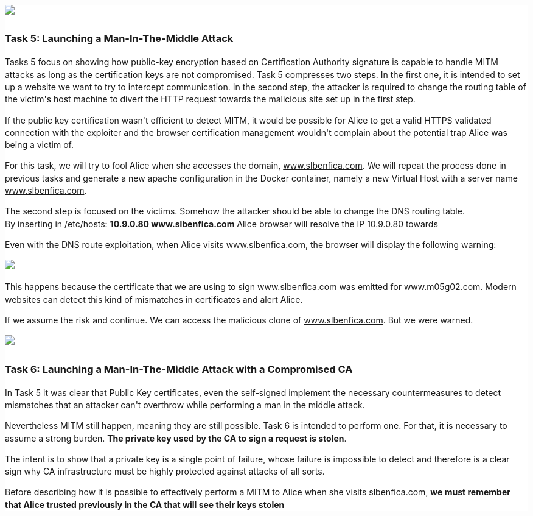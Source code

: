 ![](https://i.imgur.com/7IHEmHq.png)

### Task 5: Launching a Man-In-The-Middle Attack

Tasks 5 focus on showing how public-key encryption based on Certification Authority signature is capable to handle MITM attacks as long as the certification keys are not compromised. Task 5 compresses two steps. In the first one, it is intended to set up a website we want to try to intercept communication. In the second step, the attacker is required to change the routing table of the victim's host machine to divert the HTTP request towards the malicious site set up in the first step.

If the public key certification wasn't efficient to detect MITM, it would be possible for Alice to get a valid HTTPS validated connection with the exploiter and the browser certification management wouldn't complain about the potential trap Alice was being a victim of.

For this task, we will try to fool Alice when she accesses the domain, www.slbenfica.com. We will repeat the process done in previous tasks and generate a new apache configuration in the Docker container, namely a new Virtual Host with a server name www.slbenfica.com.

The second step is focused on the victims. Somehow the attacker should be able to change the DNS routing table.  
By inserting in /etc/hosts:
**10.9.0.80 www.slbenfica.com**
Alice browser will resolve the IP 10.9.0.80 towards

Even with the DNS route exploitation, when Alice visits www.slbenfica.com, the browser will display the following warning:

![](https://i.imgur.com/l1oOT5C.png)

This happens because the certificate that we are using to sign www.slbenfica.com was emitted for www.m05g02.com. Modern websites can detect this kind of mismatches in certificates and alert Alice.

If we assume the risk and continue. We can access the malicious clone of www.slbenfica.com. But we were warned.

![](https://i.imgur.com/TzQeYmN.png)

### Task 6: Launching a Man-In-The-Middle Attack with a Compromised CA

In Task 5 it was clear that Public Key certificates, even the self-signed implement the necessary countermeasures to detect mismatches that an attacker can't overthrow while performing a man in the middle attack.

Nevertheless MITM still happen, meaning they are still possible. Task 6 is intended to perform one. For that, it is necessary to assume a strong burden. **The private key used by the CA to sign a request is stolen**.

The intent is to show that a private key is a single point of failure, whose failure is impossible to detect and therefore is a clear sign why CA infrastructure must be highly protected against attacks of all sorts.

Before describing how it is possible to effectively perform a MITM to Alice when she visits slbenfica.com, **we must remember that Alice trusted previously in the CA that will see their keys stolen**
